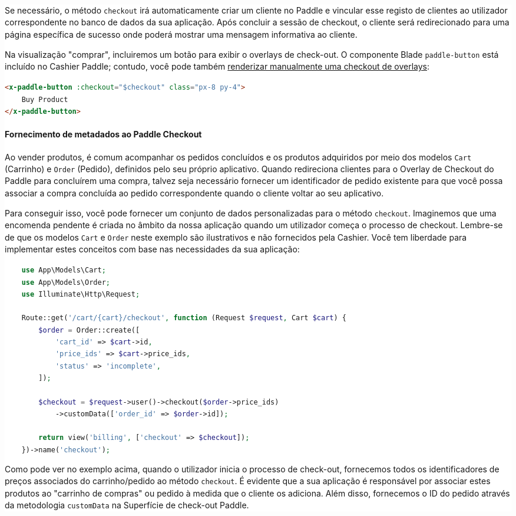  Se necessário, o método `checkout` irá automaticamente criar um cliente no Paddle e vincular esse registo de clientes ao utilizador correspondente no banco de dados da sua aplicação. Após concluir a sessão de checkout, o cliente será redirecionado para uma página específica de sucesso onde poderá mostrar uma mensagem informativa ao cliente.

 Na visualização "comprar", incluiremos um botão para exibir o overlays de check-out. O componente Blade `paddle-button` está incluído no Cashier Paddle; contudo, você pode também [renderizar manualmente uma checkout de overlays](manually-rendering-an-overlay-checkout):

```html
<x-paddle-button :checkout="$checkout" class="px-8 py-4">
    Buy Product
</x-paddle-button>
```

<a name="providing-meta-data-to-paddle-checkout"></a>
#### Fornecimento de metadados ao Paddle Checkout

 Ao vender produtos, é comum acompanhar os pedidos concluídos e os produtos adquiridos por meio dos modelos `Cart` (Carrinho) e `Order` (Pedido), definidos pelo seu próprio aplicativo. Quando redireciona clientes para o Overlay de Checkout do Paddle para concluírem uma compra, talvez seja necessário fornecer um identificador de pedido existente para que você possa associar a compra concluída ao pedido correspondente quando o cliente voltar ao seu aplicativo.

 Para conseguir isso, você pode fornecer um conjunto de dados personalizadas para o método `checkout`. Imaginemos que uma encomenda pendente é criada no âmbito da nossa aplicação quando um utilizador começa o processo de checkout. Lembre-se de que os modelos `Cart` e `Order` neste exemplo são ilustrativos e não fornecidos pela Cashier. Você tem liberdade para implementar estes conceitos com base nas necessidades da sua aplicação:

```php    
    use App\Models\Cart;
    use App\Models\Order;
    use Illuminate\Http\Request;
    
    Route::get('/cart/{cart}/checkout', function (Request $request, Cart $cart) {
        $order = Order::create([
            'cart_id' => $cart->id,
            'price_ids' => $cart->price_ids,
            'status' => 'incomplete',
        ]);

        $checkout = $request->user()->checkout($order->price_ids)
            ->customData(['order_id' => $order->id]);

        return view('billing', ['checkout' => $checkout]);
    })->name('checkout');
```

 Como pode ver no exemplo acima, quando o utilizador inicia o processo de check-out, fornecemos todos os identificadores de preços associados do carrinho/pedido ao método `checkout`. É evidente que a sua aplicação é responsável por associar estes produtos ao "carrinho de compras" ou pedido à medida que o cliente os adiciona. Além disso, fornecemos o ID do pedido através da metodologia `customData` na Superfície de check-out Paddle.

